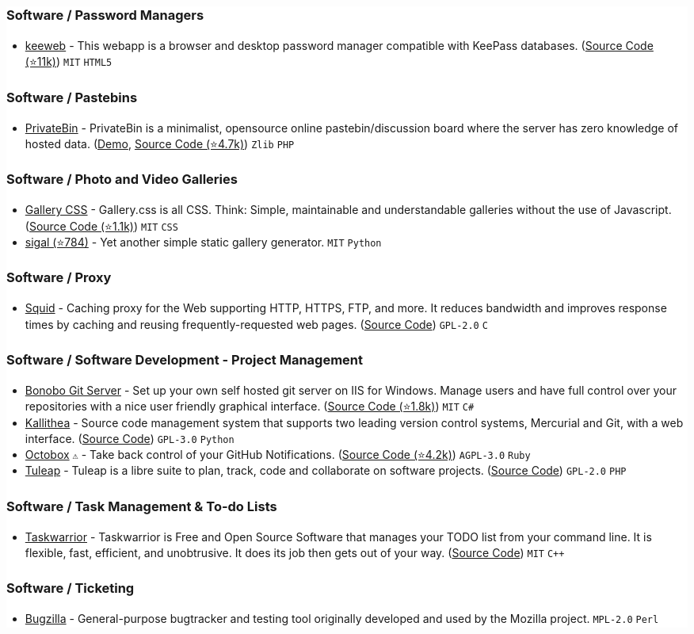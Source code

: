 ### Software / Password Managers

*   [keeweb](https://keeweb.info/) - This webapp is a browser and desktop password manager compatible with KeePass databases. ([Source Code (⭐11k)](https://github.com/keeweb/keeweb)) `MIT` `HTML5`

### Software / Pastebins

*   [PrivateBin](https://privatebin.info/) - PrivateBin is a minimalist, opensource online pastebin/discussion board where the server has zero knowledge of hosted data. ([Demo](https://privatebin.net/), [Source Code (⭐4.7k)](https://github.com/PrivateBin/PrivateBin)) `Zlib` `PHP`

### Software / Photo and Video Galleries

*   [Gallery CSS](https://benschwarz.github.io/gallery-css/) - Gallery.css is all CSS. Think: Simple, maintainable and understandable galleries without the use of Javascript. ([Source Code (⭐1.1k)](https://github.com/benschwarz/gallery-css)) `MIT` `CSS`
*   [sigal (⭐784)](https://github.com/saimn/sigal) - Yet another simple static gallery generator. `MIT` `Python`

### Software / Proxy

*   [Squid](http://www.squid-cache.org/) - Caching proxy for the Web supporting HTTP, HTTPS, FTP, and more. It reduces bandwidth and improves response times by caching and reusing frequently-requested web pages. ([Source Code](https://code.launchpad.net/squid)) `GPL-2.0` `C`

### Software / Software Development - Project Management

*   [Bonobo Git Server](https://bonobogitserver.com/) - Set up your own self hosted git server on IIS for Windows. Manage users and have full control over your repositories with a nice user friendly graphical interface. ([Source Code (⭐1.8k)](https://github.com/jakubgarfield/Bonobo-Git-Server)) `MIT` `C#`
*   [Kallithea](https://kallithea-scm.org/) - Source code management system that supports two leading version control systems, Mercurial and Git, with a web interface. ([Source Code](https://kallithea-scm.org/repos/kallithea)) `GPL-3.0` `Python`
*   [Octobox](https://octobox.io/) `⚠` - Take back control of your GitHub Notifications. ([Source Code (⭐4.2k)](https://github.com/octobox/octobox)) `AGPL-3.0` `Ruby`
*   [Tuleap](https://www.tuleap.org/) - Tuleap is a libre suite to plan, track, code and collaborate on software projects. ([Source Code](https://tuleap.net/plugins/git/tuleap/tuleap/stable?p=tuleap%2Fstable.git\&a=tree)) `GPL-2.0` `PHP`

### Software / Task Management & To-do Lists

*   [Taskwarrior](https://taskwarrior.org/) - Taskwarrior is Free and Open Source Software that manages your TODO list from your command line. It is flexible, fast, efficient, and unobtrusive. It does its job then gets out of your way. ([Source Code](https://taskwarrior.org/download/#git)) `MIT` `C++`

### Software / Ticketing

*   [Bugzilla](https://www.bugzilla.org/) - General-purpose bugtracker and testing tool originally developed and used by the Mozilla project. `MPL-2.0` `Perl`
